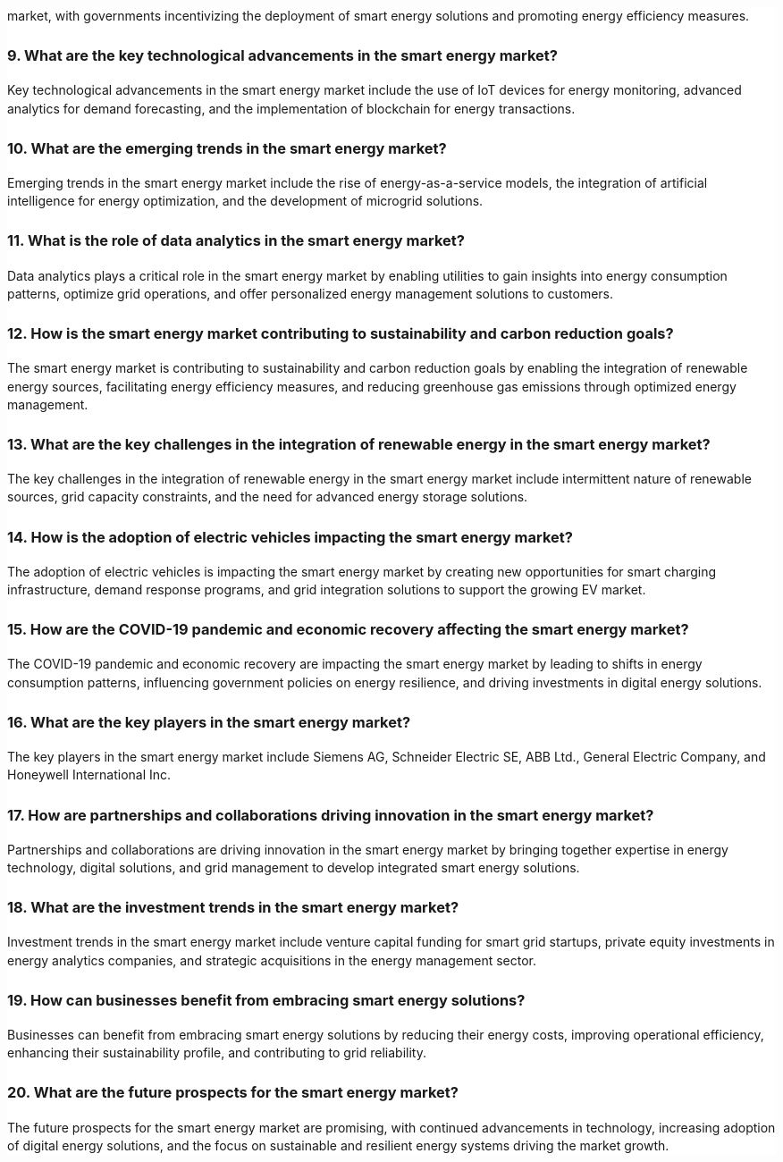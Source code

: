 market, with governments incentivizing the deployment of smart energy solutions and promoting energy efficiency measures.</p><h3>9. What are the key technological advancements in the smart energy market?</h3><p>Key technological advancements in the smart energy market include the use of IoT devices for energy monitoring, advanced analytics for demand forecasting, and the implementation of blockchain for energy transactions.</p><h3>10. What are the emerging trends in the smart energy market?</h3><p>Emerging trends in the smart energy market include the rise of energy-as-a-service models, the integration of artificial intelligence for energy optimization, and the development of microgrid solutions.</p><h3>11. What is the role of data analytics in the smart energy market?</h3><p>Data analytics plays a critical role in the smart energy market by enabling utilities to gain insights into energy consumption patterns, optimize grid operations, and offer personalized energy management solutions to customers.</p><h3>12. How is the smart energy market contributing to sustainability and carbon reduction goals?</h3><p>The smart energy market is contributing to sustainability and carbon reduction goals by enabling the integration of renewable energy sources, facilitating energy efficiency measures, and reducing greenhouse gas emissions through optimized energy management.</p><h3>13. What are the key challenges in the integration of renewable energy in the smart energy market?</h3><p>The key challenges in the integration of renewable energy in the smart energy market include intermittent nature of renewable sources, grid capacity constraints, and the need for advanced energy storage solutions.</p><h3>14. How is the adoption of electric vehicles impacting the smart energy market?</h3><p>The adoption of electric vehicles is impacting the smart energy market by creating new opportunities for smart charging infrastructure, demand response programs, and grid integration solutions to support the growing EV market.</p><h3>15. How are the COVID-19 pandemic and economic recovery affecting the smart energy market?</h3><p>The COVID-19 pandemic and economic recovery are impacting the smart energy market by leading to shifts in energy consumption patterns, influencing government policies on energy resilience, and driving investments in digital energy solutions.</p><h3>16. What are the key players in the smart energy market?</h3><p>The key players in the smart energy market include Siemens AG, Schneider Electric SE, ABB Ltd., General Electric Company, and Honeywell International Inc.</p><h3>17. How are partnerships and collaborations driving innovation in the smart energy market?</h3><p>Partnerships and collaborations are driving innovation in the smart energy market by bringing together expertise in energy technology, digital solutions, and grid management to develop integrated smart energy solutions.</p><h3>18. What are the investment trends in the smart energy market?</h3><p>Investment trends in the smart energy market include venture capital funding for smart grid startups, private equity investments in energy analytics companies, and strategic acquisitions in the energy management sector.</p><h3>19. How can businesses benefit from embracing smart energy solutions?</h3><p>Businesses can benefit from embracing smart energy solutions by reducing their energy costs, improving operational efficiency, enhancing their sustainability profile, and contributing to grid reliability.</p><h3>20. What are the future prospects for the smart energy market?</h3><p>The future prospects for the smart energy market are promising, with continued advancements in technology, increasing adoption of digital energy solutions, and the focus on sustainable and resilient energy systems driving the market growth.</p></body></html></strong></p>
